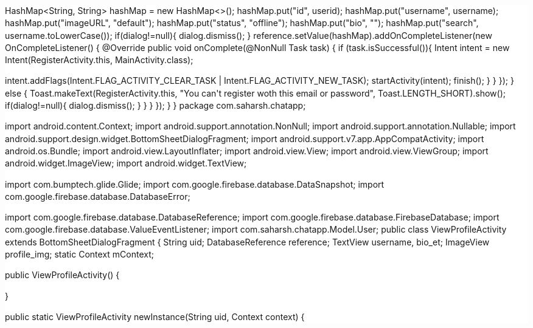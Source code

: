 HashMap<String, String> hashMap = new HashMap<>(); hashMap.put("id", userid);
hashMap.put("username", username); hashMap.put("imageURL", "default"); hashMap.put("status", "offline"); hashMap.put("bio", "");
hashMap.put("search", username.toLowerCase()); if(dialog!=null){
dialog.dismiss();
}
reference.setValue(hashMap).addOnCompleteListener(new OnCompleteListener<Void>() {
@Override
public void onComplete(@NonNull Task<Void> task) { if (task.isSuccessful()){
Intent	intent	=	new	Intent(RegisterActivity.this,
MainActivity.class);
 
intent.addFlags(Intent.FLAG_ACTIVITY_CLEAR_TASK	| Intent.FLAG_ACTIVITY_NEW_TASK);
startActivity(intent); finish();
}
}
});
} else {
Toast.makeText(RegisterActivity.this, "You can't register woth this email or password", Toast.LENGTH_SHORT).show();
if(dialog!=null){ dialog.dismiss();
}
}
}
});
}
}
package com.saharsh.chatapp;

import android.content.Context;
import android.support.annotation.NonNull; import android.support.annotation.Nullable;
import android.support.design.widget.BottomSheetDialogFragment; import android.support.v7.app.AppCompatActivity;
import android.os.Bundle;
import android.view.LayoutInflater; import android.view.View;
import android.view.ViewGroup; import android.widget.ImageView; import android.widget.TextView;

import com.bumptech.glide.Glide;
import com.google.firebase.database.DataSnapshot; import com.google.firebase.database.DatabaseError;
 
import com.google.firebase.database.DatabaseReference; import com.google.firebase.database.FirebaseDatabase; import com.google.firebase.database.ValueEventListener; import com.saharsh.chatapp.Model.User;
public class ViewProfileActivity extends BottomSheetDialogFragment { String uid;
DatabaseReference reference;
TextView username, bio_et; ImageView profile_img; static Context mContext;


public ViewProfileActivity() {

}

public static ViewProfileActivity newInstance(String uid, Context context) {
